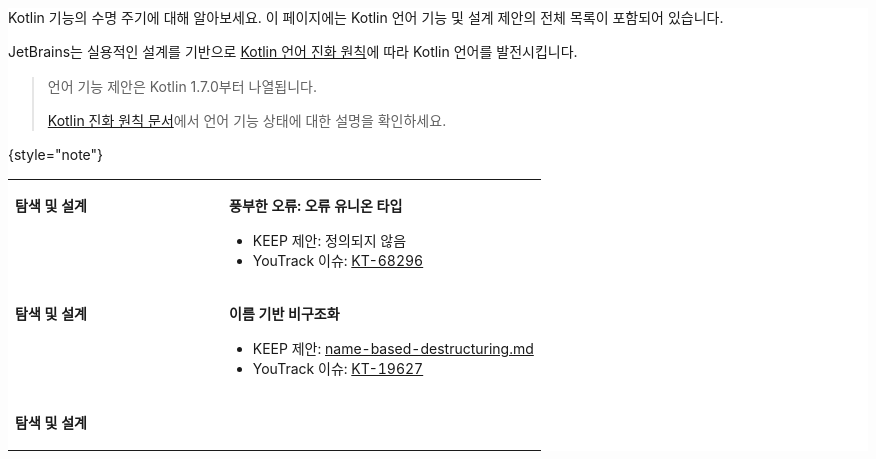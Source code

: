 [//]: # (title: Kotlin 언어 기능 및 제안)

<web-summary>Kotlin 기능의 수명 주기에 대해 알아보세요. 이 페이지에는 Kotlin 언어 기능 및 설계 제안의 전체 목록이 포함되어 있습니다.</web-summary>

JetBrains는 실용적인 설계를 기반으로 [Kotlin 언어 진화 원칙](kotlin-evolution-principles.md)에 따라 Kotlin 언어를 발전시킵니다.

> 언어 기능 제안은 Kotlin 1.7.0부터 나열됩니다.
>
> [Kotlin 진화 원칙 문서](kotlin-evolution-principles.md#pre-stable-features)에서 언어 기능 상태에 대한 설명을 확인하세요.
>
{style="note"}

<tabs>
<tab id="all-proposals" title="모두">



<snippet id="source">
<table style="header-column">



<tr filter="exploration-and-design">
<td width="200">

**탐색 및 설계**

</td>
<td>

**풍부한 오류: 오류 유니온 타입**

* KEEP 제안: 정의되지 않음
* YouTrack 이슈: [KT-68296](https://youtrack.jetbrains.com/issue/KT-68296)

</td>
</tr>

<tr filter="exploration-and-design">
<td>

**탐색 및 설계**

</td>
<td>

**이름 기반 비구조화**

* KEEP 제안: [name-based-destructuring.md](https://github.com/Kotlin/KEEP/blob/name-based-destructuring/proposals/name-based-destructuring.md)
* YouTrack 이슈: [KT-19627](https://youtrack.jetbrains.com/issue/KT-19627)

</td>
</tr>

<tr filter="exploration-and-design">
<td>

**탐색 및 설계**

</td>
<td>
